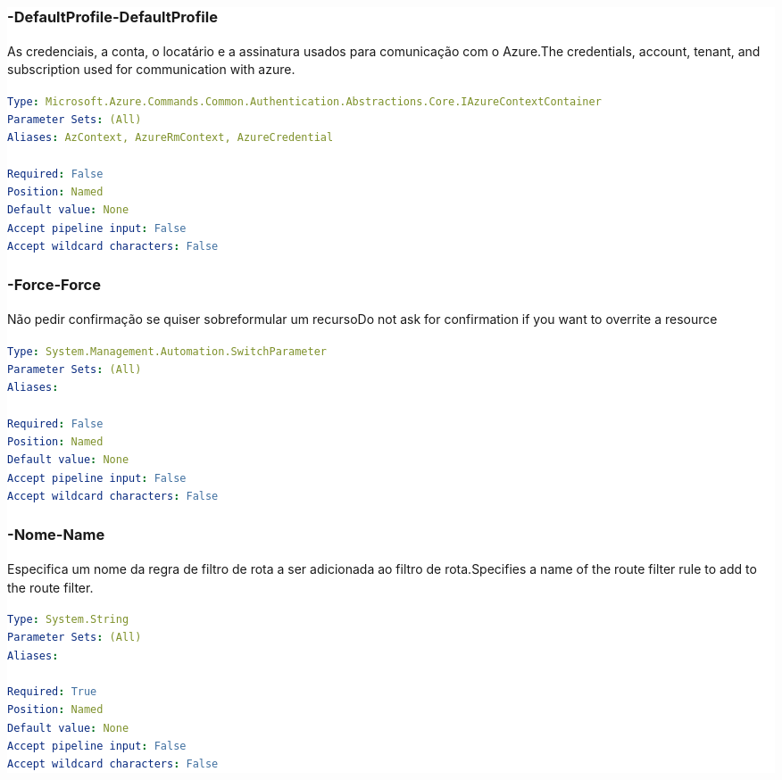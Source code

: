 ### <span data-ttu-id="7c490-116">-DefaultProfile</span><span class="sxs-lookup"><span data-stu-id="7c490-116">-DefaultProfile</span></span>
<span data-ttu-id="7c490-117">As credenciais, a conta, o locatário e a assinatura usados para comunicação com o Azure.</span><span class="sxs-lookup"><span data-stu-id="7c490-117">The credentials, account, tenant, and subscription used for communication with azure.</span></span>

```yaml
Type: Microsoft.Azure.Commands.Common.Authentication.Abstractions.Core.IAzureContextContainer
Parameter Sets: (All)
Aliases: AzContext, AzureRmContext, AzureCredential

Required: False
Position: Named
Default value: None
Accept pipeline input: False
Accept wildcard characters: False
```

### <span data-ttu-id="7c490-118">-Force</span><span class="sxs-lookup"><span data-stu-id="7c490-118">-Force</span></span>
<span data-ttu-id="7c490-119">Não pedir confirmação se quiser sobreformular um recurso</span><span class="sxs-lookup"><span data-stu-id="7c490-119">Do not ask for confirmation if you want to overrite a resource</span></span>

```yaml
Type: System.Management.Automation.SwitchParameter
Parameter Sets: (All)
Aliases:

Required: False
Position: Named
Default value: None
Accept pipeline input: False
Accept wildcard characters: False
```

### <span data-ttu-id="7c490-120">-Nome</span><span class="sxs-lookup"><span data-stu-id="7c490-120">-Name</span></span>
<span data-ttu-id="7c490-121">Especifica um nome da regra de filtro de rota a ser adicionada ao filtro de rota.</span><span class="sxs-lookup"><span data-stu-id="7c490-121">Specifies a name of the route filter rule to add to the route filter.</span></span>

```yaml
Type: System.String
Parameter Sets: (All)
Aliases:

Required: True
Position: Named
Default value: None
Accept pipeline input: False
Accept wildcard characters: False
```
